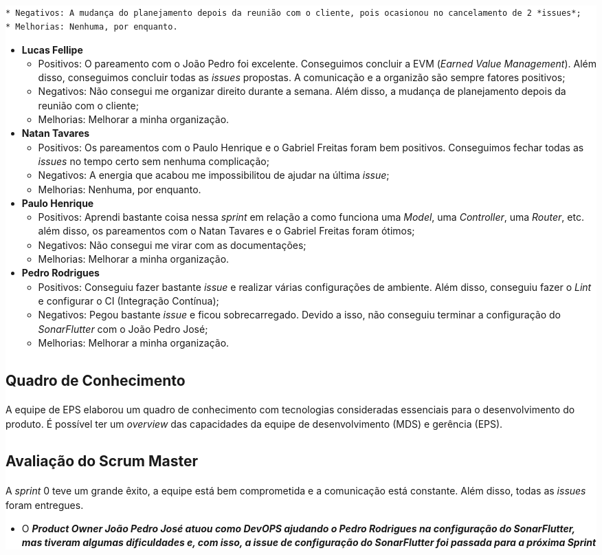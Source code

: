     * Negativos: A mudança do planejamento depois da reunião com o cliente, pois ocasionou no cancelamento de 2 *issues*;
    * Melhorias: Nenhuma, por enquanto.
* **Lucas Fellipe**
    * Positivos: O pareamento com o João Pedro foi excelente. Conseguimos concluir a EVM (*Earned Value Management*). Além disso, conseguimos concluir todas as *issues* propostas. A comunicação e a organizão são sempre fatores positivos;
    * Negativos: Não consegui me organizar direito durante a semana. Além disso, a mudança de planejamento depois da reunião com o cliente;
    * Melhorias: Melhorar a minha organização.
* **Natan Tavares**
    * Positivos: Os pareamentos com o Paulo Henrique e o Gabriel Freitas foram bem positivos. Conseguimos fechar todas as *issues* no tempo certo sem nenhuma complicação; 
    * Negativos: A energia que acabou me impossibilitou de ajudar na última *issue*;
    * Melhorias: Nenhuma, por enquanto.
* **Paulo Henrique**
    * Positivos: Aprendi bastante coisa nessa *sprint* em relação a como funciona uma *Model*, uma *Controller*, uma *Router*, etc. além disso, os pareamentos com o Natan Tavares e o Gabriel Freitas foram ótimos;
    * Negativos: Não consegui me virar com as documentações;
    * Melhorias: Melhorar a minha organização.
* **Pedro Rodrigues**
    * Positivos: Conseguiu fazer bastante *issue* e realizar várias configurações de ambiente. Além disso, conseguiu fazer o *Lint* e configurar o CI (Integração Contínua);
    * Negativos: Pegou bastante *issue* e ficou sobrecarregado. Devido a isso, não conseguiu terminar a configuração do *SonarFlutter* com o João Pedro José;
    * Melhorias: Melhorar a minha organização.


## Quadro de Conhecimento
A equipe de EPS elaborou um quadro de conhecimento com tecnologias consideradas essenciais para o desenvolvimento do produto. É possível ter um *overview* das capacidades da equipe de desenvolvimento (MDS) e gerência (EPS).

<iframe src="https://docs.google.com/spreadsheets/d/e/2PACX-1vSHxsHZdF7aMhOiXfcXzaHDSFw3ABg2JLZFkUhKZ2YRlrnpeho33t196CHZIWyUXhRp2-MjVymqEp4a/pubhtml" width="170px" height="600px"></iframe>


## Avaliação do Scrum Master
A *sprint* 0 teve um grande êxito, a equipe está bem comprometida e a comunicação está constante. Além disso, todas as *issues* foram entregues.

- O ***Product Owner João Pedro José atuou como DevOPS ajudando o Pedro Rodrigues na configuração do SonarFlutter, mas tiveram algumas dificuldades e, com isso, a issue de configuração do SonarFlutter foi passada para a próxima Sprint***